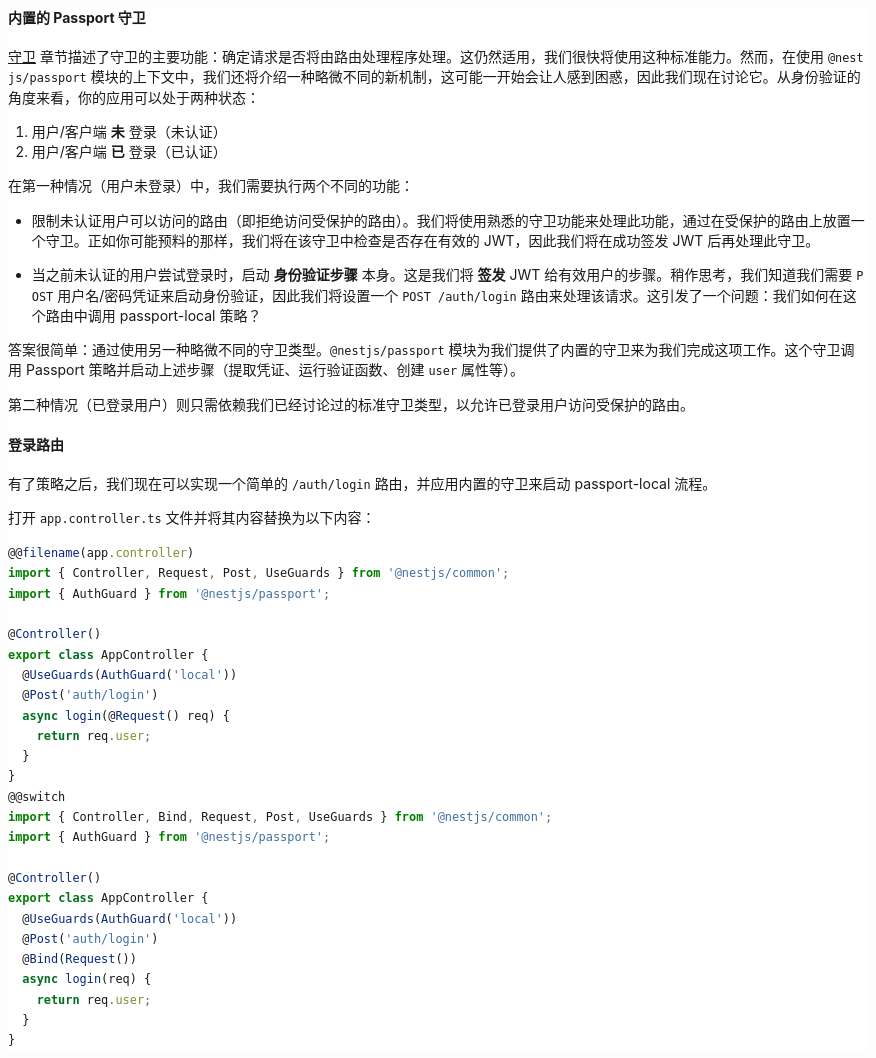 #### 内置的 Passport 守卫

<a href="guards">守卫</a> 章节描述了守卫的主要功能：确定请求是否将由路由处理程序处理。这仍然适用，我们很快将使用这种标准能力。然而，在使用 `@nestjs/passport` 模块的上下文中，我们还将介绍一种略微不同的新机制，这可能一开始会让人感到困惑，因此我们现在讨论它。从身份验证的角度来看，你的应用可以处于两种状态：

1. 用户/客户端 **未** 登录（未认证）
2. 用户/客户端 **已** 登录（已认证）

在第一种情况（用户未登录）中，我们需要执行两个不同的功能：

- 限制未认证用户可以访问的路由（即拒绝访问受保护的路由）。我们将使用熟悉的守卫功能来处理此功能，通过在受保护的路由上放置一个守卫。正如你可能预料的那样，我们将在该守卫中检查是否存在有效的 JWT，因此我们将在成功签发 JWT 后再处理此守卫。

- 当之前未认证的用户尝试登录时，启动 **身份验证步骤** 本身。这是我们将 **签发** JWT 给有效用户的步骤。稍作思考，我们知道我们需要 `POST` 用户名/密码凭证来启动身份验证，因此我们将设置一个 `POST /auth/login` 路由来处理该请求。这引发了一个问题：我们如何在这个路由中调用 passport-local 策略？

答案很简单：通过使用另一种略微不同的守卫类型。`@nestjs/passport` 模块为我们提供了内置的守卫来为我们完成这项工作。这个守卫调用 Passport 策略并启动上述步骤（提取凭证、运行验证函数、创建 `user` 属性等）。

第二种情况（已登录用户）则只需依赖我们已经讨论过的标准守卫类型，以允许已登录用户访问受保护的路由。

<app-banner-courses-auth></app-banner-courses-auth>

#### 登录路由

有了策略之后，我们现在可以实现一个简单的 `/auth/login` 路由，并应用内置的守卫来启动 passport-local 流程。

打开 `app.controller.ts` 文件并将其内容替换为以下内容：

```typescript
@@filename(app.controller)
import { Controller, Request, Post, UseGuards } from '@nestjs/common';
import { AuthGuard } from '@nestjs/passport';

@Controller()
export class AppController {
  @UseGuards(AuthGuard('local'))
  @Post('auth/login')
  async login(@Request() req) {
    return req.user;
  }
}
@@switch
import { Controller, Bind, Request, Post, UseGuards } from '@nestjs/common';
import { AuthGuard } from '@nestjs/passport';

@Controller()
export class AppController {
  @UseGuards(AuthGuard('local'))
  @Post('auth/login')
  @Bind(Request())
  async login(req) {
    return req.user;
  }
}
```
